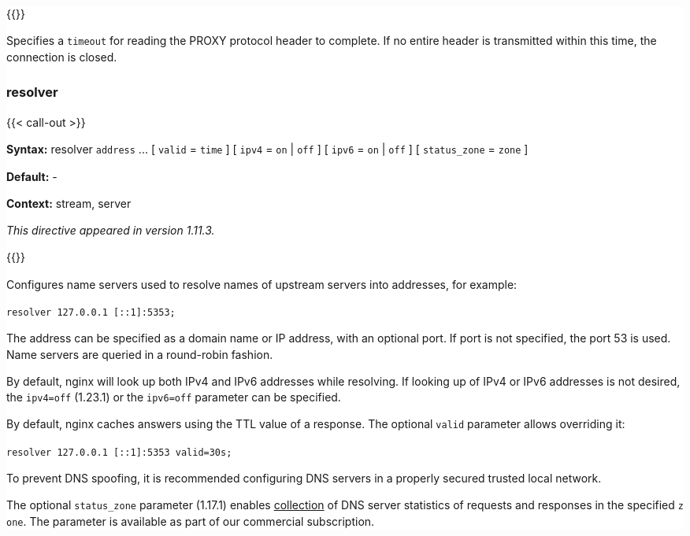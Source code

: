 {{</call-out>}}


Specifies a `timeout` for
reading the PROXY protocol header to complete.
If no entire header is transmitted within this time,
the connection is closed.
### resolver

{{< call-out >}}

**Syntax:** resolver `address` ... [ `valid` = `time` ] [ `ipv4` = `on` | `off` ] [ `ipv6` = `on` | `off` ] [ `status_zone` = `zone` ]

**Default:** -

**Context:** stream, server

_This directive appeared in version 1.11.3._


{{</call-out>}}


Configures name servers used to resolve names of upstream servers
into addresses, for example:

```nginx
resolver 127.0.0.1 [::1]:5353;

```


The address can be specified as a domain name or IP address,
with an optional port.
If port is not specified, the port 53 is used.
Name servers are queried in a round-robin fashion.

By default, nginx will look up both IPv4 and IPv6 addresses while resolving.
If looking up of IPv4 or IPv6 addresses is not desired,
the `ipv4=off` (1.23.1) or
the `ipv6=off` parameter can be specified.

By default, nginx caches answers using the TTL value of a response.
The optional `valid` parameter allows overriding it:

```nginx
resolver 127.0.0.1 [::1]:5353 valid=30s;

```


To prevent DNS spoofing, it is recommended
configuring DNS servers in a properly secured trusted local network.

The optional `status_zone` parameter (1.17.1)
enables
[collection](/nginx/module-reference/../http/ngx_http_api_module#resolvers_)
of DNS server statistics of requests and responses
in the specified `zone`.
The parameter is available as part of our
commercial subscription.
